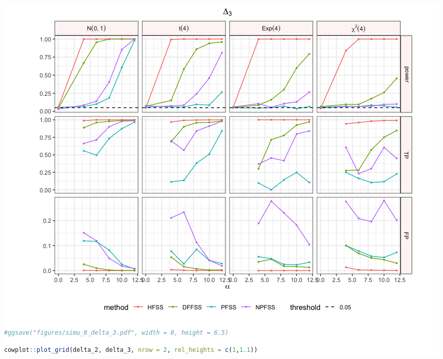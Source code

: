 <img src="README_files/figure-gfm/unnamed-chunk-43-1.png" style="display: block; margin: auto;" />

``` r
#ggsave("figures/simu_8_delta_3.pdf", width = 8, height = 6.5)
```

``` r
cowplot::plot_grid(delta_2, delta_3, nrow = 2, rel_heights = c(1,1.1))
```
